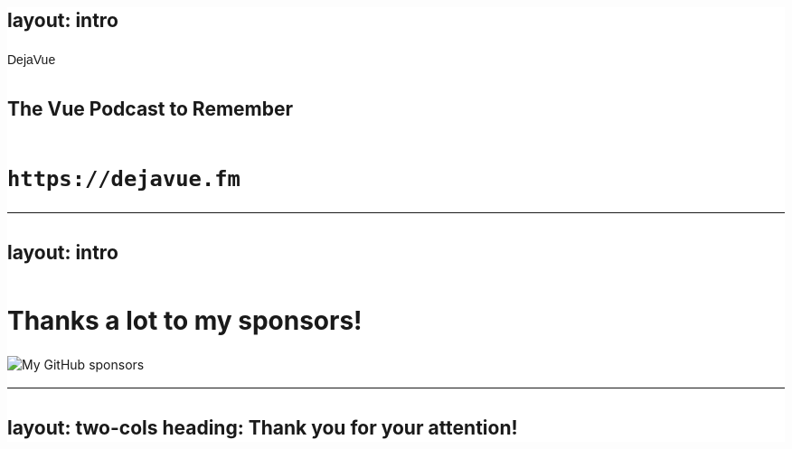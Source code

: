 layout: intro
---

<div class="justify-center items-center">
<div class="font-src text-6xl py-4" style="text-shadow: 0 0 200px #fff;">DejaVue</div>

## The Vue Podcast to Remember

<Qrcode url="https://dejavue.fm?ref=full-stack-nl-04-24" class="mt-8 mx-auto" />

# `https://dejavue.fm`

</div>

<style>
h1 {
  @apply !text-4xl !mt-16;
}

h2 {
  @apply !text-xl;
}

.font-src {
  font-family: "Source Sans Pro", sans-serif;
}
</style>

---
layout: intro
---

# Thanks a lot to my sponsors!
<img src="https://raw.githubusercontent.com/manniL/static/main/sponsors.svg" class="h-80 mx-auto" alt="My GitHub sponsors">

---
layout: two-cols
heading: Thank you for your attention!
---

<template v-slot:default>
<div class="flex flex-col justify-center items-center h-full">
<img
  class="w-75 rounded-full"
  src="https://lichter.io/img/me@2x.webp"
  />
  <h2 class="mt-4">Alexander Lichter</h2>
</div>
</template>
